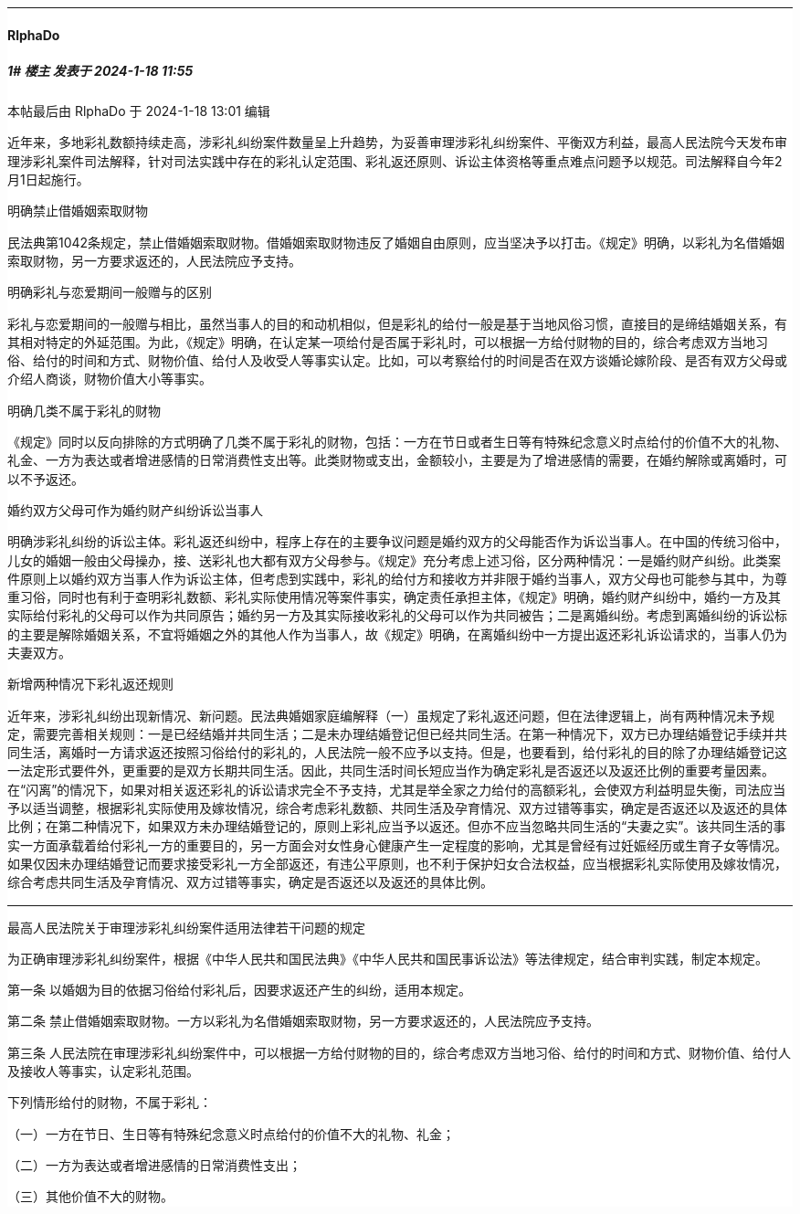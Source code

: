
*****

####  RlphaDo  
##### 1#       楼主       发表于 2024-1-18 11:55

 本帖最后由 RlphaDo 于 2024-1-18 13:01 编辑 

近年来，多地彩礼数额持续走高，涉彩礼纠纷案件数量呈上升趋势，为妥善审理涉彩礼纠纷案件、平衡双方利益，最高人民法院今天发布审理涉彩礼案件司法解释，针对司法实践中存在的彩礼认定范围、彩礼返还原则、诉讼主体资格等重点难点问题予以规范。司法解释自今年2月1日起施行。

明确禁止借婚姻索取财物

民法典第1042条规定，禁止借婚姻索取财物。借婚姻索取财物违反了婚姻自由原则，应当坚决予以打击。《规定》明确，以彩礼为名借婚姻索取财物，另一方要求返还的，人民法院应予支持。

明确彩礼与恋爱期间一般赠与的区别

彩礼与恋爱期间的一般赠与相比，虽然当事人的目的和动机相似，但是彩礼的给付一般是基于当地风俗习惯，直接目的是缔结婚姻关系，有其相对特定的外延范围。为此，《规定》明确，在认定某一项给付是否属于彩礼时，可以根据一方给付财物的目的，综合考虑双方当地习俗、给付的时间和方式、财物价值、给付人及收受人等事实认定。比如，可以考察给付的时间是否在双方谈婚论嫁阶段、是否有双方父母或介绍人商谈，财物价值大小等事实。

明确几类不属于彩礼的财物

《规定》同时以反向排除的方式明确了几类不属于彩礼的财物，包括：一方在节日或者生日等有特殊纪念意义时点给付的价值不大的礼物、礼金、一方为表达或者增进感情的日常消费性支出等。此类财物或支出，金额较小，主要是为了增进感情的需要，在婚约解除或离婚时，可以不予返还。

婚约双方父母可作为婚约财产纠纷诉讼当事人

明确涉彩礼纠纷的诉讼主体。彩礼返还纠纷中，程序上存在的主要争议问题是婚约双方的父母能否作为诉讼当事人。在中国的传统习俗中，儿女的婚姻一般由父母操办，接、送彩礼也大都有双方父母参与。《规定》充分考虑上述习俗，区分两种情况：一是婚约财产纠纷。此类案件原则上以婚约双方当事人作为诉讼主体，但考虑到实践中，彩礼的给付方和接收方并非限于婚约当事人，双方父母也可能参与其中，为尊重习俗，同时也有利于查明彩礼数额、彩礼实际使用情况等案件事实，确定责任承担主体，《规定》明确，婚约财产纠纷中，婚约一方及其实际给付彩礼的父母可以作为共同原告；婚约另一方及其实际接收彩礼的父母可以作为共同被告；二是离婚纠纷。考虑到离婚纠纷的诉讼标的主要是解除婚姻关系，不宜将婚姻之外的其他人作为当事人，故《规定》明确，在离婚纠纷中一方提出返还彩礼诉讼请求的，当事人仍为夫妻双方。

新增两种情况下彩礼返还规则

近年来，涉彩礼纠纷出现新情况、新问题。民法典婚姻家庭编解释（一）虽规定了彩礼返还问题，但在法律逻辑上，尚有两种情况未予规定，需要完善相关规则：一是已经结婚并共同生活；二是未办理结婚登记但已经共同生活。在第一种情况下，双方已办理结婚登记手续并共同生活，离婚时一方请求返还按照习俗给付的彩礼的，人民法院一般不应予以支持。但是，也要看到，给付彩礼的目的除了办理结婚登记这一法定形式要件外，更重要的是双方长期共同生活。因此，共同生活时间长短应当作为确定彩礼是否返还以及返还比例的重要考量因素。在“闪离”的情况下，如果对相关返还彩礼的诉讼请求完全不予支持，尤其是举全家之力给付的高额彩礼，会使双方利益明显失衡，司法应当予以适当调整，根据彩礼实际使用及嫁妆情况，综合考虑彩礼数额、共同生活及孕育情况、双方过错等事实，确定是否返还以及返还的具体比例；在第二种情况下，如果双方未办理结婚登记的，原则上彩礼应当予以返还。但亦不应当忽略共同生活的“夫妻之实”。该共同生活的事实一方面承载着给付彩礼一方的重要目的，另一方面会对女性身心健康产生一定程度的影响，尤其是曾经有过妊娠经历或生育子女等情况。如果仅因未办理结婚登记而要求接受彩礼一方全部返还，有违公平原则，也不利于保护妇女合法权益，应当根据彩礼实际使用及嫁妆情况，综合考虑共同生活及孕育情况、双方过错等事实，确定是否返还以及返还的具体比例。

------

最高人民法院关于审理涉彩礼纠纷案件适用法律若干问题的规定

为正确审理涉彩礼纠纷案件，根据《中华人民共和国民法典》《中华人民共和国民事诉讼法》等法律规定，结合审判实践，制定本规定。

第一条 以婚姻为目的依据习俗给付彩礼后，因要求返还产生的纠纷，适用本规定。

第二条 禁止借婚姻索取财物。一方以彩礼为名借婚姻索取财物，另一方要求返还的，人民法院应予支持。

第三条 人民法院在审理涉彩礼纠纷案件中，可以根据一方给付财物的目的，综合考虑双方当地习俗、给付的时间和方式、财物价值、给付人及接收人等事实，认定彩礼范围。

下列情形给付的财物，不属于彩礼：

（一）一方在节日、生日等有特殊纪念意义时点给付的价值不大的礼物、礼金；

（二）一方为表达或者增进感情的日常消费性支出；

（三）其他价值不大的财物。
